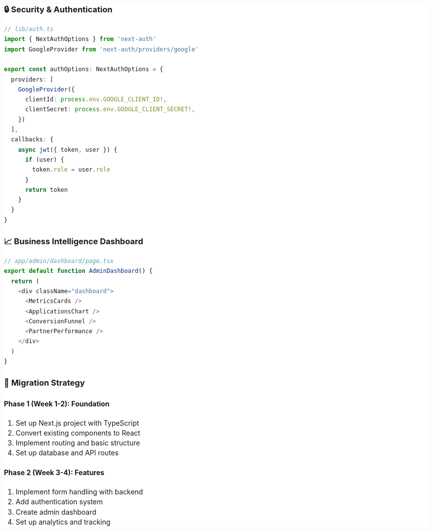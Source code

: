 ### 🔒 **Security & Authentication**

```typescript
// lib/auth.ts
import { NextAuthOptions } from 'next-auth'
import GoogleProvider from 'next-auth/providers/google'

export const authOptions: NextAuthOptions = {
  providers: [
    GoogleProvider({
      clientId: process.env.GOOGLE_CLIENT_ID!,
      clientSecret: process.env.GOOGLE_CLIENT_SECRET!,
    })
  ],
  callbacks: {
    async jwt({ token, user }) {
      if (user) {
        token.role = user.role
      }
      return token
    }
  }
}
```

### 📈 **Business Intelligence Dashboard**

```typescript
// app/admin/dashboard/page.tsx
export default function AdminDashboard() {
  return (
    <div className="dashboard">
      <MetricsCards />
      <ApplicationsChart />
      <ConversionFunnel />
      <PartnerPerformance />
    </div>
  )
}
```

### 🚀 **Migration Strategy**

#### **Phase 1 (Week 1-2): Foundation**
1. Set up Next.js project with TypeScript
2. Convert existing components to React
3. Implement routing and basic structure
4. Set up database and API routes

#### **Phase 2 (Week 3-4): Features**
1. Implement form handling with backend
2. Add authentication system
3. Create admin dashboard
4. Set up analytics and tracking
